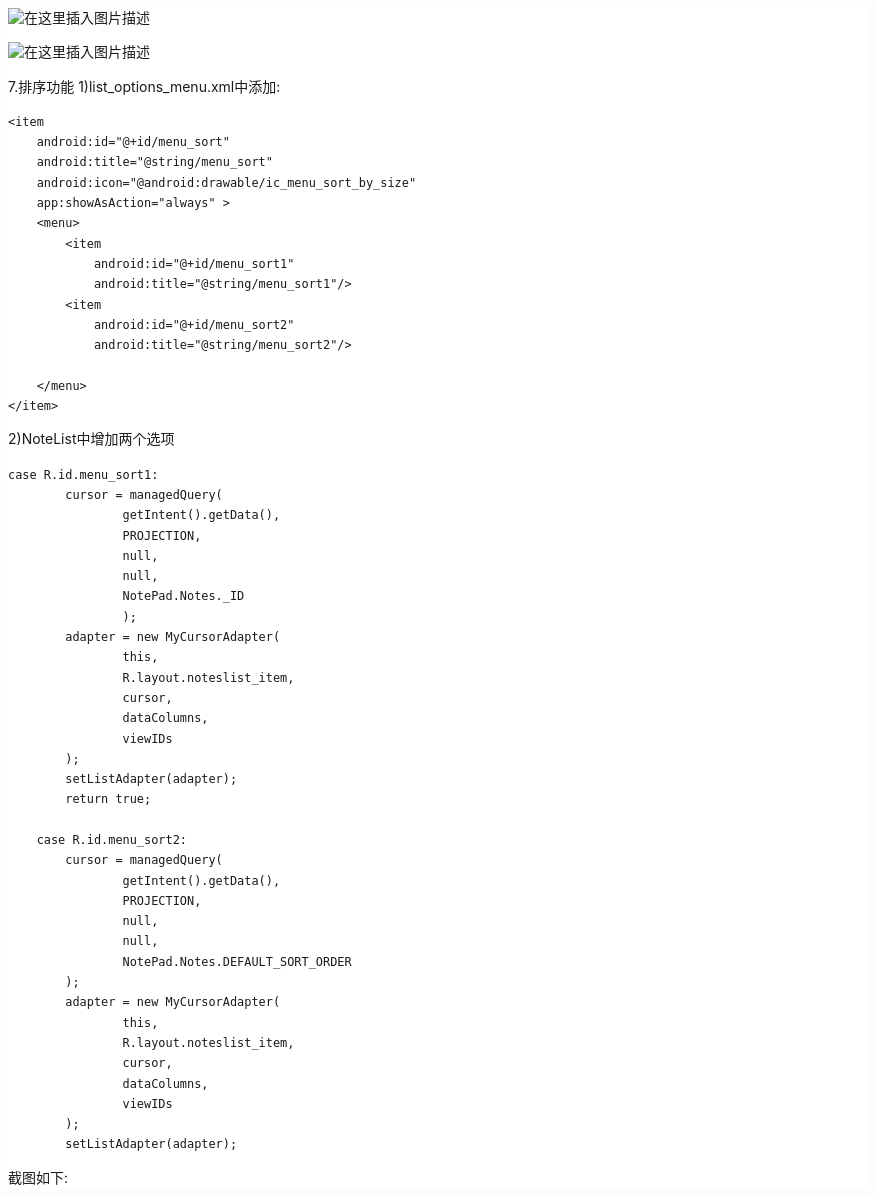 ![在这里插入图片描述](https://img-blog.csdnimg.cn/20190519144244614.png?x-oss-process=image/watermark,type_ZmFuZ3poZW5naGVpdGk,shadow_10,text_aHR0cHM6Ly9ibG9nLmNzZG4ubmV0L1NhbW11cmFtYXQ=,size_16,color_FFFFFF,t_70)

![在这里插入图片描述](https://img-blog.csdnimg.cn/20190519144254628.png?x-oss-process=image/watermark,type_ZmFuZ3poZW5naGVpdGk,shadow_10,text_aHR0cHM6Ly9ibG9nLmNzZG4ubmV0L1NhbW11cmFtYXQ=,size_16,color_FFFFFF,t_70)


7.排序功能
1)list_options_menu.xml中添加:
```
<item
    android:id="@+id/menu_sort"
    android:title="@string/menu_sort"
    android:icon="@android:drawable/ic_menu_sort_by_size"
    app:showAsAction="always" >
    <menu>
        <item
            android:id="@+id/menu_sort1"
            android:title="@string/menu_sort1"/>
        <item
            android:id="@+id/menu_sort2"
            android:title="@string/menu_sort2"/>

    </menu>
</item>
```
2)NoteList中增加两个选项
```
case R.id.menu_sort1:
        cursor = managedQuery(
                getIntent().getData(),            
                PROJECTION,                      
                null,                          
                null,                          
                NotePad.Notes._ID 
                );
        adapter = new MyCursorAdapter(
                this,
                R.layout.noteslist_item,
                cursor,
                dataColumns,
                viewIDs
        );
        setListAdapter(adapter);
        return true;

    case R.id.menu_sort2:
        cursor = managedQuery(
                getIntent().getData(),          
                PROJECTION,                      
                null,                            
                null,                       
                NotePad.Notes.DEFAULT_SORT_ORDER 
        );
        adapter = new MyCursorAdapter(
                this,
                R.layout.noteslist_item,
                cursor,
                dataColumns,
                viewIDs
        );
        setListAdapter(adapter);
```
截图如下:
